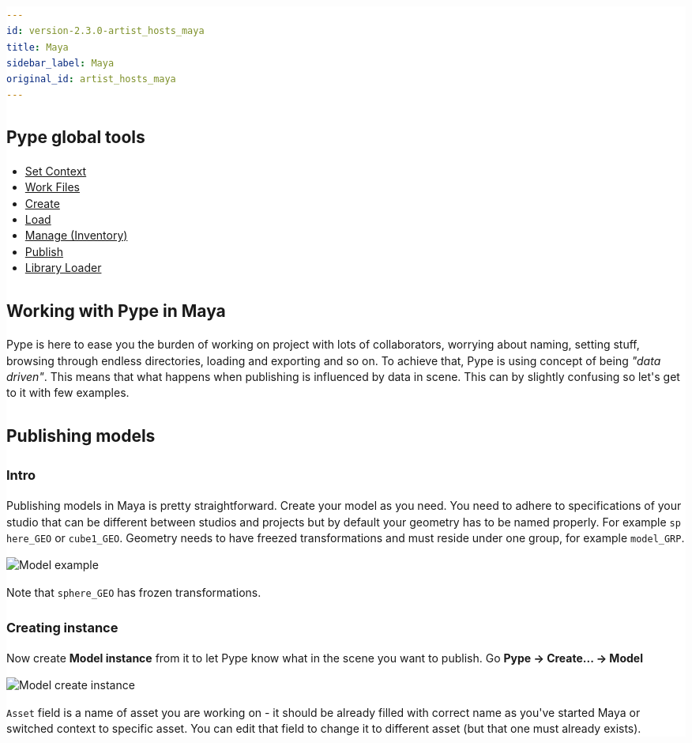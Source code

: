 ```yaml
---
id: version-2.3.0-artist_hosts_maya
title: Maya
sidebar_label: Maya
original_id: artist_hosts_maya
---
```


## Pype global tools

-   [Set Context](artist_tools.md#set-context)
-   [Work Files](artist_tools.md#workfiles)
-   [Create](artist_tools.md#creator)
-   [Load](artist_tools.md#loader)
-   [Manage (Inventory)](artist_tools.md#inventory)
-   [Publish](artist_tools.md#publisher)
-   [Library Loader](artist_tools.md#library-loader)

## Working with Pype in Maya

Pype is here to ease you the burden of working on project with lots of
collaborators, worrying about naming, setting stuff, browsing through endless
directories, loading and exporting and so on. To achieve that, Pype is using
concept of being _"data driven"_. This means that what happens when publishing
is influenced by data in scene. This can by slightly confusing so let's get to
it with few examples.

## Publishing models

### Intro

Publishing models in Maya is pretty straightforward. Create your model as you
need. You need to adhere to specifications of your studio that can be different
between studios and projects but by default your geometry has to be named properly.
For example `sphere_GEO` or `cube1_GEO`. Geometry needs to have freezed transformations
and must reside under one group, for example `model_GRP`.

![Model example](assets/maya-model_hierarchy_example.jpg)

Note that `sphere_GEO` has frozen transformations.

### Creating instance

Now create **Model instance** from it to let Pype know what in the scene you want to
publish. Go **Pype → Create... → Model**

![Model create instance](assets/maya-model_create_instance.jpg)

`Asset` field is a name of asset you are working on - it should be already filled
with correct name as you've started Maya or switched context to specific asset. You
can edit that field to change it to different asset (but that one must already exists).
